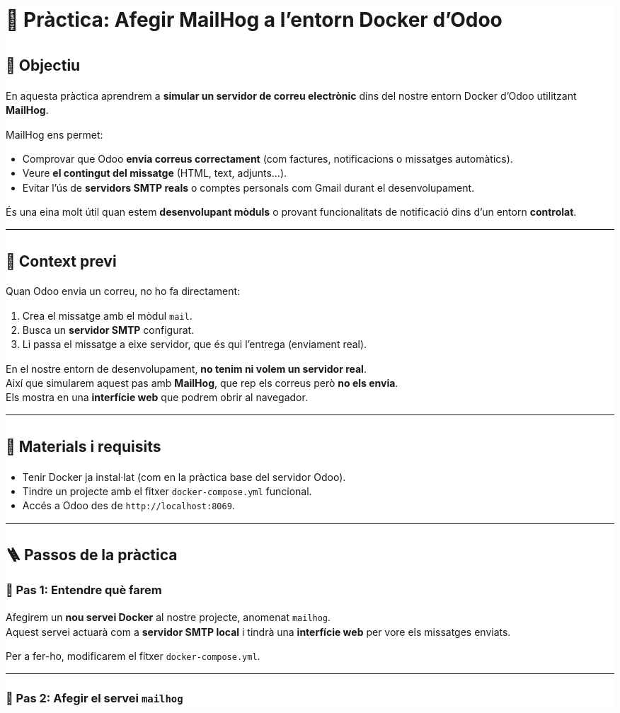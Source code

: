 # 📨 Pràctica: Afegir MailHog a l’entorn Docker d’Odoo

## 🎯 Objectiu

En aquesta pràctica aprendrem a **simular un servidor de correu electrònic** dins del nostre entorn Docker d’Odoo utilitzant **MailHog**.

MailHog ens permet:
- Comprovar que Odoo **envia correus correctament** (com factures, notificacions o missatges automàtics).  
- Veure **el contingut del missatge** (HTML, text, adjunts...).  
- Evitar l’ús de **servidors SMTP reals** o comptes personals com Gmail durant el desenvolupament.  

És una eina molt útil quan estem **desenvolupant mòduls** o provant funcionalitats de notificació dins d’un entorn **controlat**.

---

## 🧠 Context previ

Quan Odoo envia un correu, no ho fa directament:  
1. Crea el missatge amb el mòdul `mail`.  
2. Busca un **servidor SMTP** configurat.  
3. Li passa el missatge a eixe servidor, que és qui l’entrega (enviament real).  

En el nostre entorn de desenvolupament, **no tenim ni volem un servidor real**.  
Així que simularem aquest pas amb **MailHog**, que rep els correus però **no els envia**.  
Els mostra en una **interfície web** que podrem obrir al navegador.

---

## 🧰 Materials i requisits

- Tenir Docker ja instal·lat (com en la pràctica base del servidor Odoo).  
- Tindre un projecte amb el fitxer `docker-compose.yml` funcional.  
- Accés a Odoo des de `http://localhost:8069`.

---

## 🪜 Passos de la pràctica

### 🔹 Pas 1: Entendre què farem
Afegirem un **nou servei Docker** al nostre projecte, anomenat `mailhog`.  
Aquest servei actuarà com a **servidor SMTP local** i tindrà una **interfície web** per vore els missatges enviats.

Per a fer-ho, modificarem el fitxer `docker-compose.yml`.

---

### 🔹 Pas 2: Afegir el servei `mailhog`
